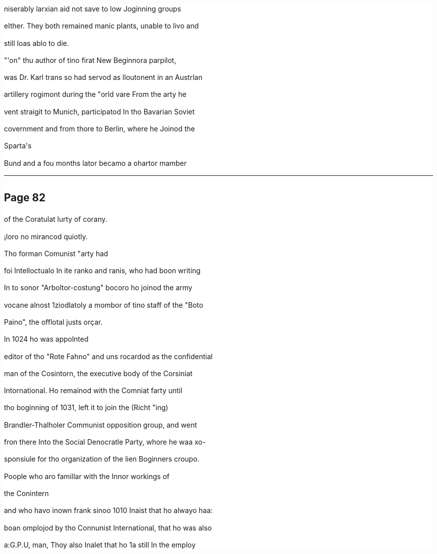 niserably larxian aid not save to low Joginning groups

eIther. They both remained manic plants, unable to livo and

still loas ablo to die.

"'on" thu author of tino firat New Beginnora parpilot,

was Dr. Karl trans so had servod as lloutonent in an Austrlan

artillery rogimont during the "orld vare From the arty he

vent straigit to Munich, participatod In tho Bavarian Soviet

covernment and from thore to Berlin, where he Joinod the

Sparta's

Bund and a fou months lator becamo a ohartor mamber

---

## Page 82

of the Coratulat lurty of corany.

¡loro no mirancod quiotly.

Tho forman Comunist "arty had

foi Intelloctualo In ite ranko and ranis, who had boon writing

In to sonor "Arboltor-costung" bocoro ho joinod the army

vocane alnost 1ziodlatoly a mombor of tino staff of the "Boto

Paino", the offlotal justs orçar.

In 1024 ho was appolnted

editor of tho "Rote Fahno" and uns rocardod as the confidential

man of the Cosintorn, the executive body of the Corsiniat

Intornational. Ho remainod with the Comniat farty until

tho boginning of 1031, left it to join the (Richt "ing)

Brandler-Thalholer Communist opposition group, and went

fron there Into the Social Denocratle Party, whore he waa xo-

sponsiule for tho organization of the lien Boginners croupo.

Poople who aro famillar with the Innor workings of

the Conintern

and who havo inown frank sinoo 1010 Inaist that ho alwayo haa:

boan omplojod by tho Connunist International, that ho was also

a:G.P.U, man, Thoy also Inalet that ho 1a still In the employ
